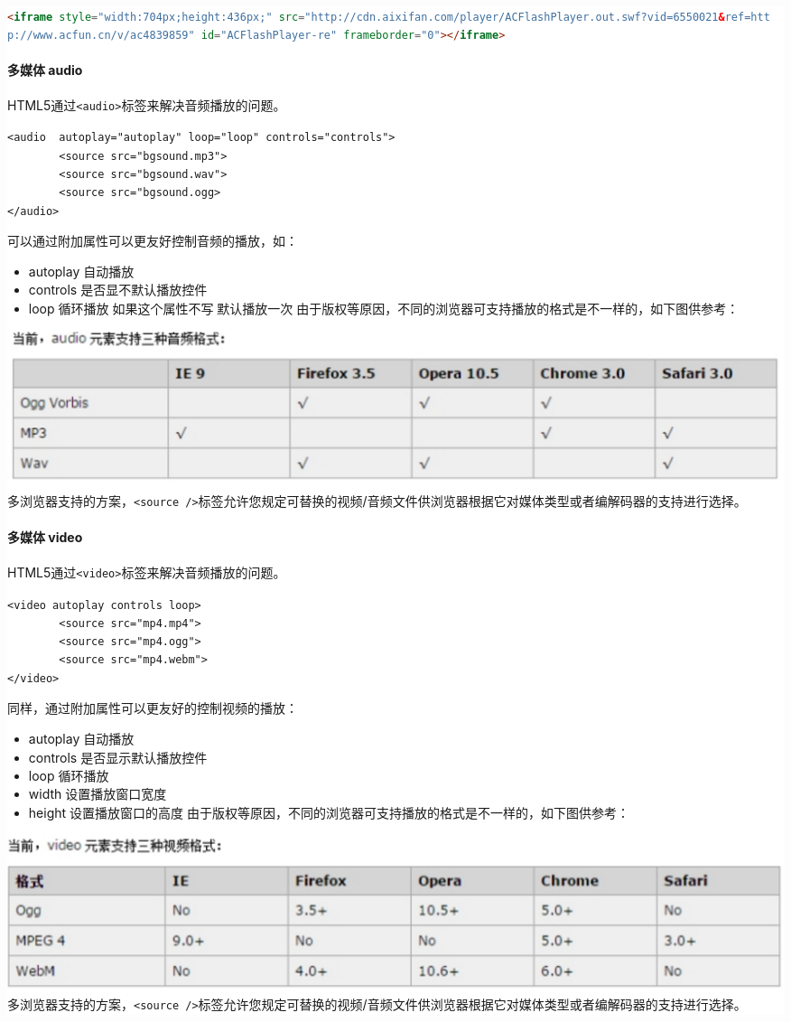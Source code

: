 ```html
<iframe style="width:704px;height:436px;" src="http://cdn.aixifan.com/player/ACFlashPlayer.out.swf?vid=6550021&ref=http://www.acfun.cn/v/ac4839859" id="ACFlashPlayer-re" frameborder="0"></iframe>
```

#### 多媒体 audio
HTML5通过```<audio>```标签来解决音频播放的问题。

```html5
<audio  autoplay="autoplay" loop="loop" controls="controls">
		<source src="bgsound.mp3">
		<source src="bgsound.wav">
		<source src="bgsound.ogg>
</audio>
```
可以通过附加属性可以更友好控制音频的播放，如：
* autoplay 自动播放
* controls 是否显不默认播放控件
* loop 循环播放    如果这个属性不写 默认播放一次
由于版权等原因，不同的浏览器可支持播放的格式是不一样的，如下图供参考：

![audio 兼容](./images/audio1.png)
多浏览器支持的方案，```<source />```标签允许您规定可替换的视频/音频文件供浏览器根据它对媒体类型或者编解码器的支持进行选择。

#### 多媒体 video
HTML5通过```<video>```标签来解决音频播放的问题。
```html5
<video autoplay controls loop>
		<source src="mp4.mp4">
		<source src="mp4.ogg">
		<source src="mp4.webm">
</video>
```
同样，通过附加属性可以更友好的控制视频的播放：
* autoplay 自动播放
* controls 是否显示默认播放控件
* loop 循环播放
* width 设置播放窗口宽度
* height 设置播放窗口的高度
由于版权等原因，不同的浏览器可支持播放的格式是不一样的，如下图供参考：

![video 兼容](./images/video1.png)
多浏览器支持的方案，```<source />```标签允许您规定可替换的视频/音频文件供浏览器根据它对媒体类型或者编解码器的支持进行选择。
